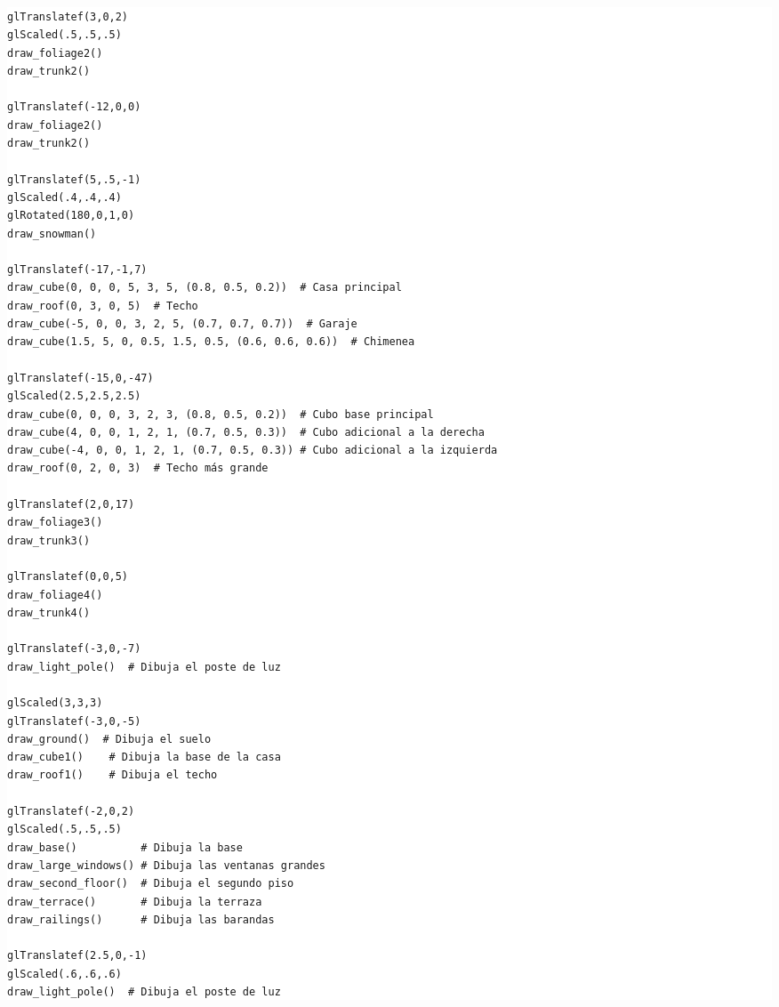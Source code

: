     glTranslatef(3,0,2)
    glScaled(.5,.5,.5)
    draw_foliage2()
    draw_trunk2()
    
    glTranslatef(-12,0,0)
    draw_foliage2()
    draw_trunk2()
    
    glTranslatef(5,.5,-1)
    glScaled(.4,.4,.4)
    glRotated(180,0,1,0)
    draw_snowman()
    
    glTranslatef(-17,-1,7)
    draw_cube(0, 0, 0, 5, 3, 5, (0.8, 0.5, 0.2))  # Casa principal
    draw_roof(0, 3, 0, 5)  # Techo
    draw_cube(-5, 0, 0, 3, 2, 5, (0.7, 0.7, 0.7))  # Garaje
    draw_cube(1.5, 5, 0, 0.5, 1.5, 0.5, (0.6, 0.6, 0.6))  # Chimenea
    
    glTranslatef(-15,0,-47)
    glScaled(2.5,2.5,2.5)
    draw_cube(0, 0, 0, 3, 2, 3, (0.8, 0.5, 0.2))  # Cubo base principal
    draw_cube(4, 0, 0, 1, 2, 1, (0.7, 0.5, 0.3))  # Cubo adicional a la derecha
    draw_cube(-4, 0, 0, 1, 2, 1, (0.7, 0.5, 0.3)) # Cubo adicional a la izquierda
    draw_roof(0, 2, 0, 3)  # Techo más grande
    
    glTranslatef(2,0,17)
    draw_foliage3()
    draw_trunk3()
    
    glTranslatef(0,0,5)
    draw_foliage4()
    draw_trunk4()
    
    glTranslatef(-3,0,-7)
    draw_light_pole()  # Dibuja el poste de luz
    
    glScaled(3,3,3)
    glTranslatef(-3,0,-5)
    draw_ground()  # Dibuja el suelo
    draw_cube1()    # Dibuja la base de la casa
    draw_roof1()    # Dibuja el techo
    
    glTranslatef(-2,0,2)
    glScaled(.5,.5,.5)
    draw_base()          # Dibuja la base
    draw_large_windows() # Dibuja las ventanas grandes
    draw_second_floor()  # Dibuja el segundo piso
    draw_terrace()       # Dibuja la terraza
    draw_railings()      # Dibuja las barandas
    
    glTranslatef(2.5,0,-1)
    glScaled(.6,.6,.6)
    draw_light_pole()  # Dibuja el poste de luz
    